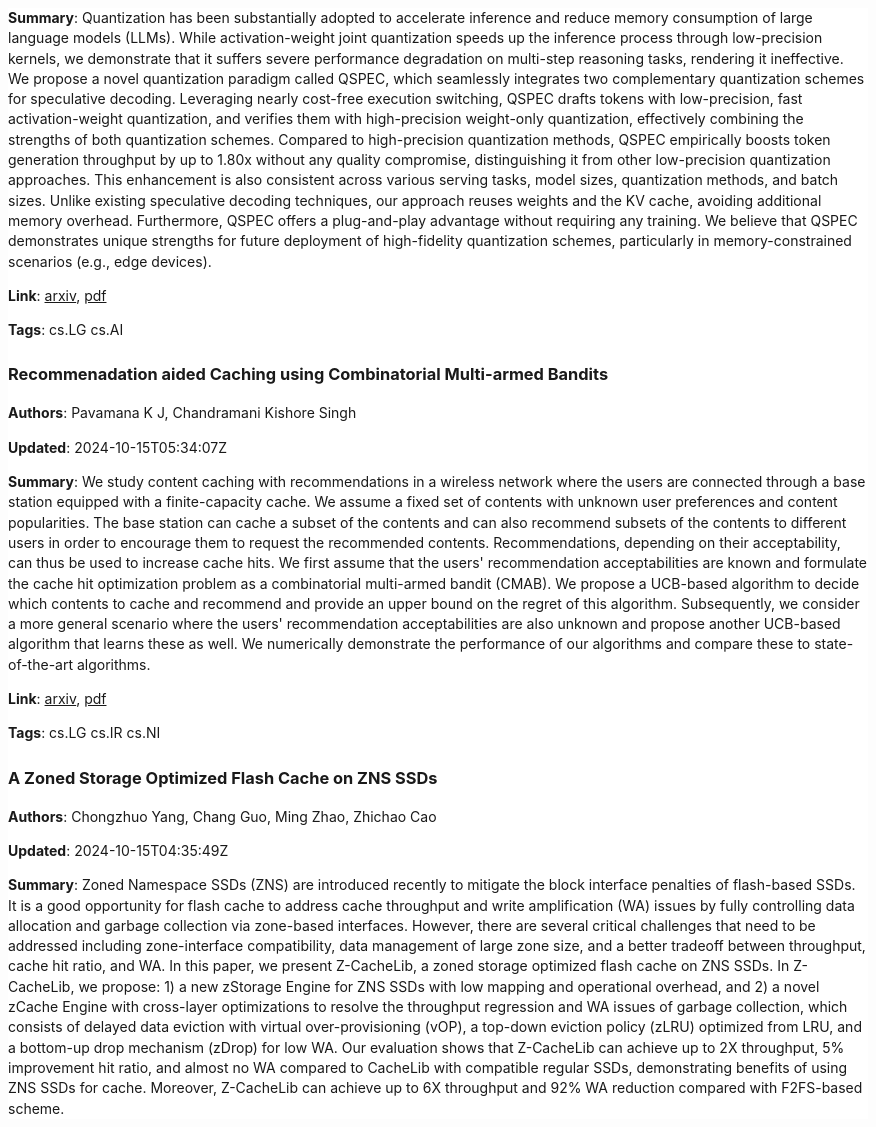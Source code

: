 **Summary**: Quantization has been substantially adopted to accelerate inference and reduce memory consumption of large language models (LLMs). While activation-weight joint quantization speeds up the inference process through low-precision kernels, we demonstrate that it suffers severe performance degradation on multi-step reasoning tasks, rendering it ineffective. We propose a novel quantization paradigm called QSPEC, which seamlessly integrates two complementary quantization schemes for speculative decoding. Leveraging nearly cost-free execution switching, QSPEC drafts tokens with low-precision, fast activation-weight quantization, and verifies them with high-precision weight-only quantization, effectively combining the strengths of both quantization schemes. Compared to high-precision quantization methods, QSPEC empirically boosts token generation throughput by up to 1.80x without any quality compromise, distinguishing it from other low-precision quantization approaches. This enhancement is also consistent across various serving tasks, model sizes, quantization methods, and batch sizes. Unlike existing speculative decoding techniques, our approach reuses weights and the KV cache, avoiding additional memory overhead. Furthermore, QSPEC offers a plug-and-play advantage without requiring any training. We believe that QSPEC demonstrates unique strengths for future deployment of high-fidelity quantization schemes, particularly in memory-constrained scenarios (e.g., edge devices).

**Link**: [arxiv](http://arxiv.org/abs/2410.11305v1),  [pdf](http://arxiv.org/pdf/2410.11305v1)

**Tags**: cs.LG cs.AI 



### Recommenadation aided Caching using Combinatorial Multi-armed Bandits
**Authors**: Pavamana K J, Chandramani Kishore Singh

**Updated**: 2024-10-15T05:34:07Z

**Summary**: We study content caching with recommendations in a wireless network where the users are connected through a base station equipped with a finite-capacity cache. We assume a fixed set of contents with unknown user preferences and content popularities. The base station can cache a subset of the contents and can also recommend subsets of the contents to different users in order to encourage them to request the recommended contents. Recommendations, depending on their acceptability, can thus be used to increase cache hits. We first assume that the users' recommendation acceptabilities are known and formulate the cache hit optimization problem as a combinatorial multi-armed bandit (CMAB). We propose a UCB-based algorithm to decide which contents to cache and recommend and provide an upper bound on the regret of this algorithm. Subsequently, we consider a more general scenario where the users' recommendation acceptabilities are also unknown and propose another UCB-based algorithm that learns these as well. We numerically demonstrate the performance of our algorithms and compare these to state-of-the-art algorithms.

**Link**: [arxiv](http://arxiv.org/abs/2405.00080v3),  [pdf](http://arxiv.org/pdf/2405.00080v3)

**Tags**: cs.LG cs.IR cs.NI 



### A Zoned Storage Optimized Flash Cache on ZNS SSDs
**Authors**: Chongzhuo Yang, Chang Guo, Ming Zhao, Zhichao Cao

**Updated**: 2024-10-15T04:35:49Z

**Summary**: Zoned Namespace SSDs (ZNS) are introduced recently to mitigate the block interface penalties of flash-based SSDs. It is a good opportunity for flash cache to address cache throughput and write amplification (WA) issues by fully controlling data allocation and garbage collection via zone-based interfaces. However, there are several critical challenges that need to be addressed including zone-interface compatibility, data management of large zone size, and a better tradeoff between throughput, cache hit ratio, and WA.   In this paper, we present Z-CacheLib, a zoned storage optimized flash cache on ZNS SSDs. In Z-CacheLib, we propose: 1) a new zStorage Engine for ZNS SSDs with low mapping and operational overhead, and 2) a novel zCache Engine with cross-layer optimizations to resolve the throughput regression and WA issues of garbage collection, which consists of delayed data eviction with virtual over-provisioning (vOP), a top-down eviction policy (zLRU) optimized from LRU, and a bottom-up drop mechanism (zDrop) for low WA. Our evaluation shows that Z-CacheLib can achieve up to 2X throughput, 5% improvement hit ratio, and almost no WA compared to CacheLib with compatible regular SSDs, demonstrating benefits of using ZNS SSDs for cache. Moreover, Z-CacheLib can achieve up to 6X throughput and 92% WA reduction compared with F2FS-based scheme.
